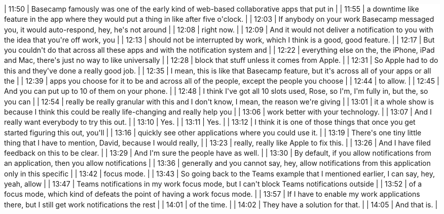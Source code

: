 | 11:50      | Basecamp famously was one of the early kind of web-based collaborative apps that put in                 |
| 11:55      | a downtime like feature in the app where they would put a thing in like after five o'clock.             |
| 12:03      | If anybody on your work Basecamp messaged you, it would auto-respond, hey, he's not around              |
| 12:08      | right now.                                                                                              |
| 12:09      | And it would not deliver a notification to you with the idea that you're off work, you                  |
| 12:13      | should not be interrupted by work, which I think is a good, good feature.                               |
| 12:17      | But you couldn't do that across all these apps and with the notification system and                     |
| 12:22      | everything else on the, the iPhone, iPad and Mac, there's just no way to like universally               |
| 12:28      | block that stuff unless it comes from Apple.                                                            |
| 12:31      | So Apple had to do this and they've done a really good job.                                             |
| 12:35      | I mean, this is like that Basecamp feature, but it's across all of your apps or all the                 |
| 12:39      | apps you choose for it to be and across all of the people, except the people you choose                 |
| 12:44      | to allow.                                                                                               |
| 12:45      | And you can put up to 10 of them on your phone.                                                         |
| 12:48      | I think I've got all 10 slots used, Rose, so I'm, I'm fully in, but the, so you can                     |
| 12:54      | really be really granular with this and I don't know, I mean, the reason we're giving                   |
| 13:01      | it a whole show is because I think this could be really life-changing and really help you               |
| 13:06      | work better with your technology.                                                                       |
| 13:07      | And I really want everybody to try this out.                                                            |
| 13:10      | Yes.                                                                                                    |
| 13:11      | Yes.                                                                                                    |
| 13:12      | I think it is one of those things that once you get started figuring this out, you'll                   |
| 13:16      | quickly see other applications where you could use it.                                                  |
| 13:19      | There's one tiny little thing that I have to mention, David, because I would really,                    |
| 13:23      | really, really like Apple to fix this.                                                                  |
| 13:26      | And I have filed feedback on this to be clear.                                                          |
| 13:29      | And I'm sure the people have as well.                                                                   |
| 13:30      | By default, if you allow notifications from an application, then you allow notifications                |
| 13:36      | generally and you cannot say, hey, allow notifications from this application only in this specific      |
| 13:42      | focus mode.                                                                                             |
| 13:43      | So going back to the Teams example that I mentioned earlier, I can say, hey, yeah, allow                |
| 13:47      | Teams notifications in my work focus mode, but I can't block Teams notifications outside                |
| 13:52      | of a focus mode, which kind of defeats the point of having a work focus mode.                           |
| 13:57      | If I have to enable my work applications there, but I still get work notifications the rest             |
| 14:01      | of the time.                                                                                            |
| 14:02      | They have a solution for that.                                                                          |
| 14:05      | And that is.                                                                                            |